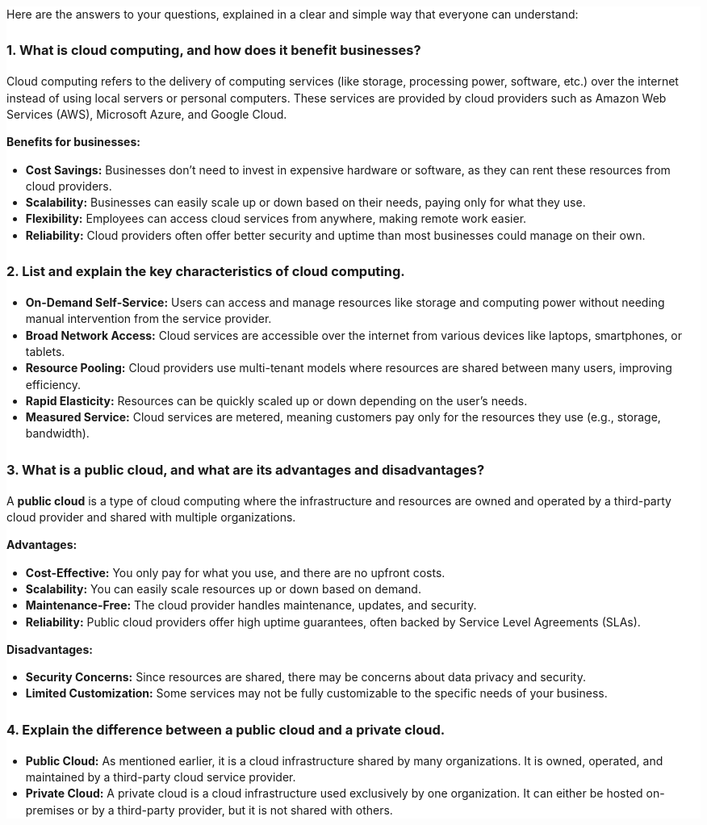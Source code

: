 Here are the answers to your questions, explained in a clear and simple way that everyone can understand:

### 1. **What is cloud computing, and how does it benefit businesses?**
   Cloud computing refers to the delivery of computing services (like storage, processing power, software, etc.) over the internet instead of using local servers or personal computers. These services are provided by cloud providers such as Amazon Web Services (AWS), Microsoft Azure, and Google Cloud.

   **Benefits for businesses:**
   - **Cost Savings:** Businesses don’t need to invest in expensive hardware or software, as they can rent these resources from cloud providers.
   - **Scalability:** Businesses can easily scale up or down based on their needs, paying only for what they use.
   - **Flexibility:** Employees can access cloud services from anywhere, making remote work easier.
   - **Reliability:** Cloud providers often offer better security and uptime than most businesses could manage on their own.

### 2. **List and explain the key characteristics of cloud computing.**
   - **On-Demand Self-Service:** Users can access and manage resources like storage and computing power without needing manual intervention from the service provider.
   - **Broad Network Access:** Cloud services are accessible over the internet from various devices like laptops, smartphones, or tablets.
   - **Resource Pooling:** Cloud providers use multi-tenant models where resources are shared between many users, improving efficiency.
   - **Rapid Elasticity:** Resources can be quickly scaled up or down depending on the user’s needs.
   - **Measured Service:** Cloud services are metered, meaning customers pay only for the resources they use (e.g., storage, bandwidth).

### 3. **What is a public cloud, and what are its advantages and disadvantages?**
   A **public cloud** is a type of cloud computing where the infrastructure and resources are owned and operated by a third-party cloud provider and shared with multiple organizations.

   **Advantages:**
   - **Cost-Effective:** You only pay for what you use, and there are no upfront costs.
   - **Scalability:** You can easily scale resources up or down based on demand.
   - **Maintenance-Free:** The cloud provider handles maintenance, updates, and security.
   - **Reliability:** Public cloud providers offer high uptime guarantees, often backed by Service Level Agreements (SLAs).

   **Disadvantages:**
   - **Security Concerns:** Since resources are shared, there may be concerns about data privacy and security.
   - **Limited Customization:** Some services may not be fully customizable to the specific needs of your business.

### 4. **Explain the difference between a public cloud and a private cloud.**
   - **Public Cloud:** As mentioned earlier, it is a cloud infrastructure shared by many organizations. It is owned, operated, and maintained by a third-party cloud service provider.
   - **Private Cloud:** A private cloud is a cloud infrastructure used exclusively by one organization. It can either be hosted on-premises or by a third-party provider, but it is not shared with others.
